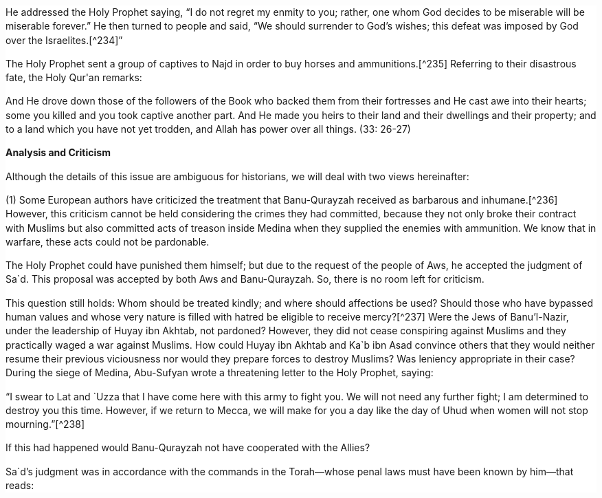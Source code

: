 He addressed the Holy Prophet saying, “I do not regret my enmity to
you; rather, one whom God decides to be miserable will be miserable
forever.” He then turned to people and said, “We should surrender to
God’s wishes; this defeat was imposed by God over the
Israelites.[^234]”

The Holy Prophet sent a group of captives to Najd in order to buy
horses and ammunitions.[^235] Referring to their disastrous fate, the
Holy Qur'an remarks:

And He drove down those of the followers of the Book who backed them
from their fortresses and He cast awe into their hearts; some you killed
and you took captive another part. And He made you heirs to their land
and their dwellings and their property; and to a land which you have not
yet trodden, and Allah has power over all things. (33: 26-27)

**Analysis and Criticism**

Although the details of this issue are ambiguous for historians, we
will deal with two views hereinafter:

(1) Some European authors have criticized the treatment that
Banu-Qurayzah received as barbarous and inhumane.[^236] However, this
criticism cannot be held considering the crimes they had committed,
because they not only broke their contract with Muslims but also
committed acts of treason inside Medina when they supplied the enemies
with ammunition. We know that in warfare, these acts could not be
pardonable.

The Holy Prophet could have punished them himself; but due to the
request of the people of Aws, he accepted the judgment of Sa\`d. This
proposal was accepted by both Aws and Banu-Qurayzah. So, there is no
room left for criticism.

This question still holds: Whom should be treated kindly; and where
should affections be used? Should those who have bypassed human values
and whose very nature is filled with hatred be eligible to receive
mercy?[^237] Were the Jews of Banu’l-Nazir, under the leadership of Huyay
ibn Akhtab, not pardoned? However, they did not cease conspiring against
Muslims and they practically waged a war against Muslims. How could
Huyay ibn Akhtab and Ka\`b ibn Asad convince others that they would
neither resume their previous viciousness nor would they prepare forces
to destroy Muslims? Was leniency appropriate in their case? During the
siege of Medina, Abu-Sufyan wrote a threatening letter to the Holy
Prophet, saying:

“I swear to Lat and \`Uzza that I have come here with this army to
fight you. We will not need any further fight; I am determined to
destroy you this time. However, if we return to Mecca, we will make for
you a day like the day of Uhud when women will not stop
mourning.”[^238]

If this had happened would Banu-Qurayzah not have cooperated with the
Allies?

Sa\`d’s judgment was in accordance with the commands in the Torah—whose
penal laws must have been known by him—that reads:
